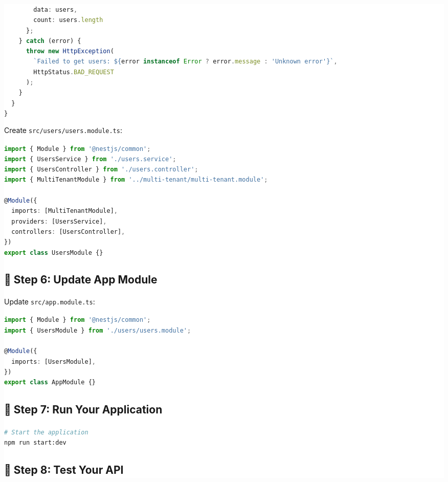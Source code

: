 ```typescript
        data: users,
        count: users.length
      };
    } catch (error) {
      throw new HttpException(
        `Failed to get users: ${error instanceof Error ? error.message : 'Unknown error'}`,
        HttpStatus.BAD_REQUEST
      );
    }
  }
}
```

Create `src/users/users.module.ts`:

```typescript
import { Module } from '@nestjs/common';
import { UsersService } from './users.service';
import { UsersController } from './users.controller';
import { MultiTenantModule } from '../multi-tenant/multi-tenant.module';

@Module({
  imports: [MultiTenantModule],
  providers: [UsersService],
  controllers: [UsersController],
})
export class UsersModule {}
```

## 🎯 Step 6: Update App Module

Update `src/app.module.ts`:

```typescript
import { Module } from '@nestjs/common';
import { UsersModule } from './users/users.module';

@Module({
  imports: [UsersModule],
})
export class AppModule {}
```

## 🚀 Step 7: Run Your Application

```bash
# Start the application
npm run start:dev
```

## 📡 Step 8: Test Your API
